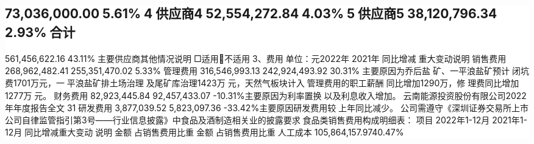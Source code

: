 73,036,000.00
5.61%
4
供应商4
52,554,272.84
4.03%
5
供应商5
38,120,796.34
2.93%
合计
--
561,456,622.16
43.11%
主要供应商其他情况说明
□适用不适用
3、费用
单位：元2022年
2021年
同比增减
重大变动说明
销售费用
268,962,482.41
255,351,470.02
5.33%
管理费用
316,546,993.13
242,924,493.92
30.31%
主要原因为乔后盐
矿、一平浪盐矿预计
闭坑费1701万元，一
平浪盐矿排土场治理
及尾矿库治理1423万
元，天然气板块计入
管理费用的职工薪酬
同比增加1290万，修
理费同比增加1277万
元。
财务费用
82,923,445.84
92,457,433.07
-10.31%主要原因为利率置换
以及利息收入增加。
云南能源投资股份有限公司2022年年度报告全文
31
研发费用
3,877,039.52
5,823,097.36
-33.42%主要原因研发费用较
上年同比减少。
公司需遵守《深圳证券交易所上市公司自律监管指引第3号——行业信息披露》中食品及酒制造相关业的披露要求
食品类销售费用构成明细表：
项目
2022年1-12月
2021年1-12月
同比增减重大变动
说明
金额
占销售费用比重
金额
占销售费用比重
人工成本
105,864,157.9740.47%